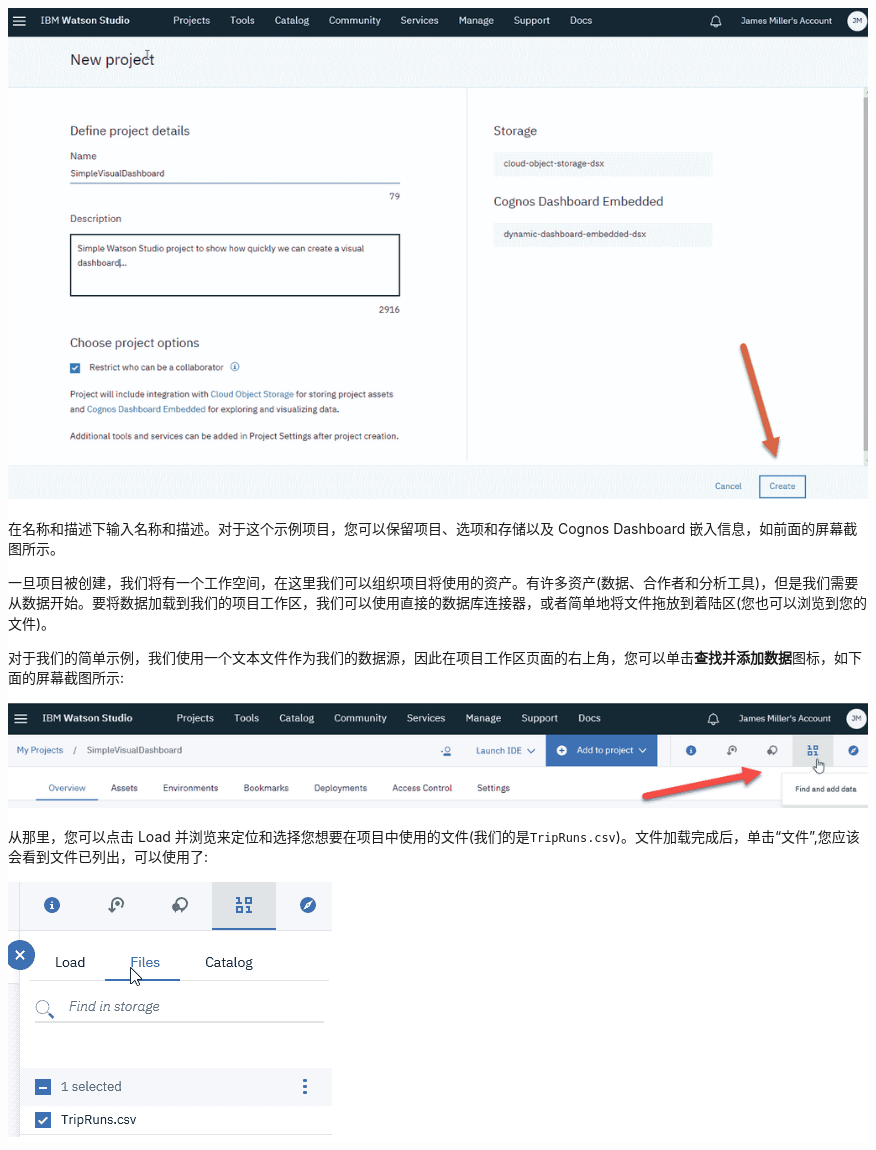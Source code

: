 ![](img/fef82477-bfcb-49e2-a3e0-bb29642623a0.png)

在名称和描述下输入名称和描述。对于这个示例项目，您可以保留项目、选项和存储以及 Cognos Dashboard 嵌入信息，如前面的屏幕截图所示。

一旦项目被创建，我们将有一个工作空间，在这里我们可以组织项目将使用的资产。有许多资产(数据、合作者和分析工具)，但是我们需要从数据开始。要将数据加载到我们的项目工作区，我们可以使用直接的数据库连接器，或者简单地将文件拖放到着陆区(您也可以浏览到您的文件)。

对于我们的简单示例，我们使用一个文本文件作为我们的数据源，因此在项目工作区页面的右上角，您可以单击**查找并添加数据**图标，如下面的屏幕截图所示:

![](img/06df300f-2767-4654-8f93-70cd427e9c7f.png)

从那里，您可以点击 Load 并浏览来定位和选择您想要在项目中使用的文件(我们的是`TripRuns.csv`)。文件加载完成后，单击“文件”,您应该会看到文件已列出，可以使用了:

![](img/f302b742-35a0-4100-a489-4a7860c746ce.png)
